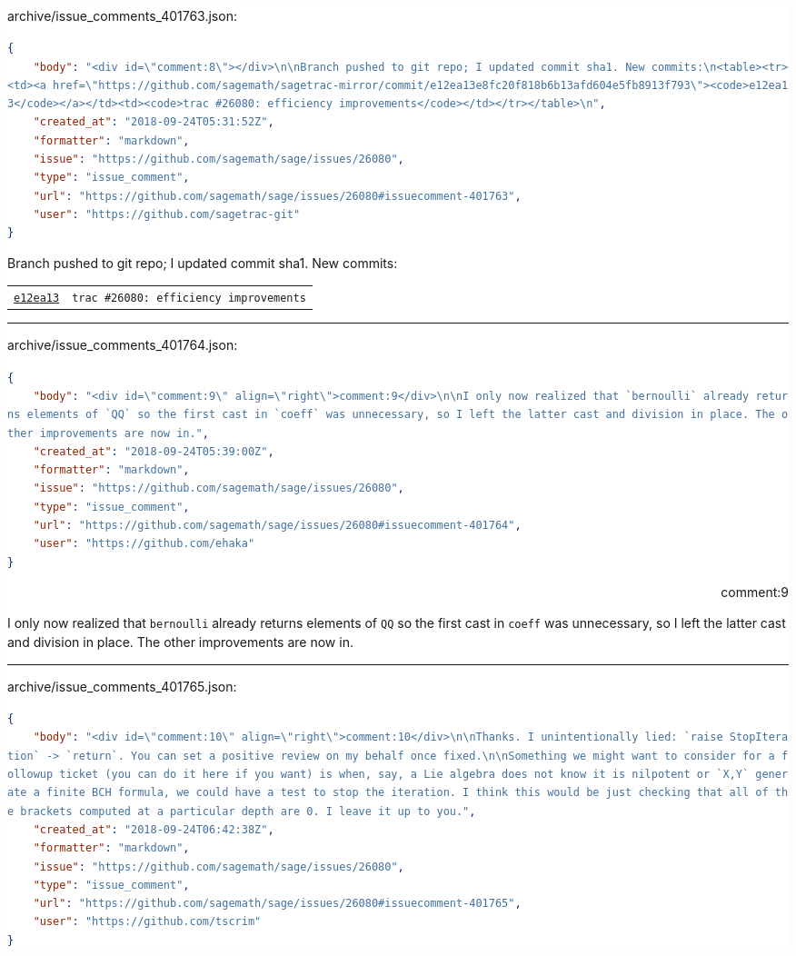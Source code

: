 archive/issue_comments_401763.json:
```json
{
    "body": "<div id=\"comment:8\"></div>\n\nBranch pushed to git repo; I updated commit sha1. New commits:\n<table><tr><td><a href=\"https://github.com/sagemath/sagetrac-mirror/commit/e12ea13e8fc20f818b6b13afd604e5fb8913f793\"><code>e12ea13</code></a></td><td><code>trac #26080: efficiency improvements</code></td></tr></table>\n",
    "created_at": "2018-09-24T05:31:52Z",
    "formatter": "markdown",
    "issue": "https://github.com/sagemath/sage/issues/26080",
    "type": "issue_comment",
    "url": "https://github.com/sagemath/sage/issues/26080#issuecomment-401763",
    "user": "https://github.com/sagetrac-git"
}
```

<div id="comment:8"></div>

Branch pushed to git repo; I updated commit sha1. New commits:
<table><tr><td><a href="https://github.com/sagemath/sagetrac-mirror/commit/e12ea13e8fc20f818b6b13afd604e5fb8913f793"><code>e12ea13</code></a></td><td><code>trac #26080: efficiency improvements</code></td></tr></table>




---

archive/issue_comments_401764.json:
```json
{
    "body": "<div id=\"comment:9\" align=\"right\">comment:9</div>\n\nI only now realized that `bernoulli` already returns elements of `QQ` so the first cast in `coeff` was unnecessary, so I left the latter cast and division in place. The other improvements are now in.",
    "created_at": "2018-09-24T05:39:00Z",
    "formatter": "markdown",
    "issue": "https://github.com/sagemath/sage/issues/26080",
    "type": "issue_comment",
    "url": "https://github.com/sagemath/sage/issues/26080#issuecomment-401764",
    "user": "https://github.com/ehaka"
}
```

<div id="comment:9" align="right">comment:9</div>

I only now realized that `bernoulli` already returns elements of `QQ` so the first cast in `coeff` was unnecessary, so I left the latter cast and division in place. The other improvements are now in.



---

archive/issue_comments_401765.json:
```json
{
    "body": "<div id=\"comment:10\" align=\"right\">comment:10</div>\n\nThanks. I unintentionally lied: `raise StopIteration` -> `return`. You can set a positive review on my behalf once fixed.\n\nSomething we might want to consider for a followup ticket (you can do it here if you want) is when, say, a Lie algebra does not know it is nilpotent or `X,Y` generate a finite BCH formula, we could have a test to stop the iteration. I think this would be just checking that all of the brackets computed at a particular depth are 0. I leave it up to you.",
    "created_at": "2018-09-24T06:42:38Z",
    "formatter": "markdown",
    "issue": "https://github.com/sagemath/sage/issues/26080",
    "type": "issue_comment",
    "url": "https://github.com/sagemath/sage/issues/26080#issuecomment-401765",
    "user": "https://github.com/tscrim"
}
```
